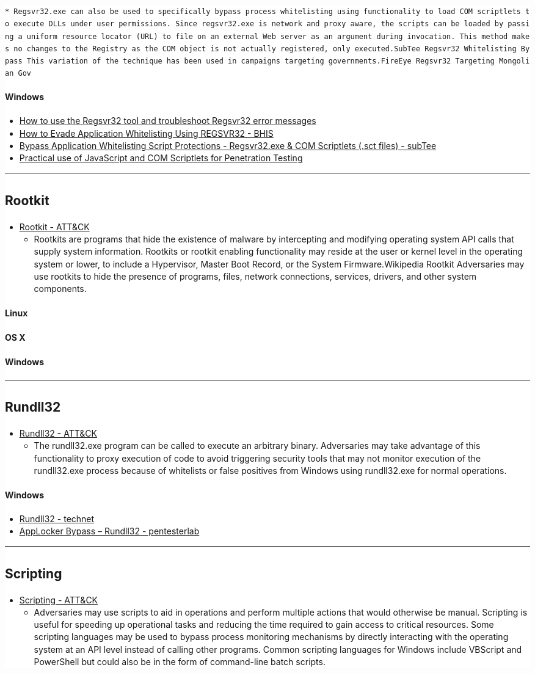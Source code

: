 	* Regsvr32.exe can also be used to specifically bypass process whitelisting using functionality to load COM scriptlets to execute DLLs under user permissions. Since regsvr32.exe is network and proxy aware, the scripts can be loaded by passing a uniform resource locator (URL) to file on an external Web server as an argument during invocation. This method makes no changes to the Registry as the COM object is not actually registered, only executed.SubTee Regsvr32 Whitelisting Bypass This variation of the technique has been used in campaigns targeting governments.FireEye Regsvr32 Targeting Mongolian Gov

#### Windows
* [How to use the Regsvr32 tool and troubleshoot Regsvr32 error messages](https://support.microsoft.com/en-us/help/249873/how-to-use-the-regsvr32-tool-and-troubleshoot-regsvr32-error-messages)
* [How to Evade Application Whitelisting Using REGSVR32 - BHIS](https://www.blackhillsinfosec.com/evade-application-whitelisting-using-regsvr32/)
* [Bypass Application Whitelisting Script Protections - Regsvr32.exe & COM Scriptlets (.sct files) - subTee](http://subt0x10.blogspot.com/2017/04/bypass-application-whitelisting-script.html)
* [Practical use of JavaScript and COM Scriptlets for Penetration Testing](http://www.labofapenetrationtester.com/2016/05/practical-use-of-javascript-and-com-for-pentesting.html)


-------------------------------
## Rootkit
* [Rootkit - ATT&CK](https://attack.mitre.org/wiki/Technique/T1014)
	* Rootkits are programs that hide the existence of malware by intercepting and modifying operating system API calls that supply system information. Rootkits or rootkit enabling functionality may reside at the user or kernel level in the operating system or lower, to include a Hypervisor, Master Boot Record, or the System Firmware.Wikipedia Rootkit Adversaries may use rootkits to hide the presence of programs, files, network connections, services, drivers, and other system components.

#### Linux

#### OS X

#### Windows



------------------------------
## Rundll32
* [Rundll32 - ATT&CK](https://attack.mitre.org/wiki/Technique/T1085)
	* The rundll32.exe program can be called to execute an arbitrary binary. Adversaries may take advantage of this functionality to proxy execution of code to avoid triggering security tools that may not monitor execution of the rundll32.exe process because of whitelists or false positives from Windows using rundll32.exe for normal operations. 

#### Windows
* [Rundll32 - technet](https://technet.microsoft.com/en-us/library/ee649171(v=ws.11).aspx)
* [AppLocker Bypass – Rundll32 - pentesterlab](https://pentestlab.blog/tag/rundll32/)
 	

-------------------------------
## Scripting
* [Scripting - ATT&CK](https://attack.mitre.org/wiki/Technique/T1064)
	* Adversaries may use scripts to aid in operations and perform multiple actions that would otherwise be manual. Scripting is useful for speeding up operational tasks and reducing the time required to gain access to critical resources. Some scripting languages may be used to bypass process monitoring mechanisms by directly interacting with the operating system at an API level instead of calling other programs. Common scripting languages for Windows include VBScript and PowerShell but could also be in the form of command-line batch scripts. 
